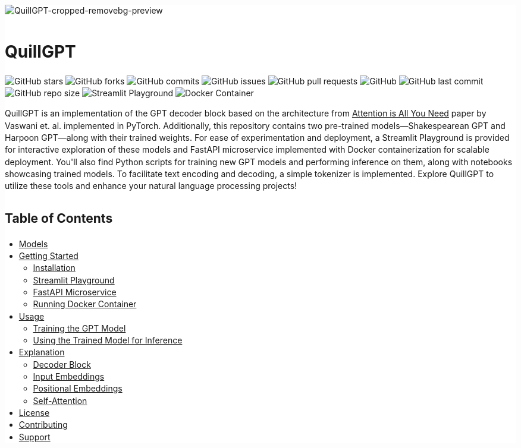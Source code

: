 ![QuillGPT-cropped-removebg-preview](https://github.com/NotShrirang/QuillGPT/assets/85283622/2e63d8ce-24f8-4bf0-835a-0c621f1d7400)

# QuillGPT

![GitHub stars](https://img.shields.io/github/stars/NotShrirang/GPT-From-Scratch?style=social)
![GitHub forks](https://img.shields.io/github/forks/NotShrirang/GPT-From-Scratch?style=social)
![GitHub commits](https://img.shields.io/github/commit-activity/t/NotShrirang/QuillGPT)
![GitHub issues](https://img.shields.io/github/issues/NotShrirang/GPT-From-Scratch)
![GitHub pull requests](https://img.shields.io/github/issues-pr/NotShrirang/GPT-From-Scratch)
![GitHub](https://img.shields.io/github/license/NotShrirang/GPT-From-Scratch)
![GitHub last commit](https://img.shields.io/github/last-commit/NotShrirang/GPT-From-Scratch)
![GitHub repo size](https://img.shields.io/github/repo-size/NotShrirang/GPT-From-Scratch)
![Streamlit Playground](https://img.shields.io/badge/Streamlit%20App-red?style=flat-rounded-square&logo=streamlit&labelColor=white)
![Docker Container](https://img.shields.io/badge/docker-blue?style=flat-rounded-square&logo=docker&labelColor=white)

QuillGPT is an implementation of the GPT decoder block based on the architecture from [Attention is All You Need](https://arxiv.org/abs/1706.03762) paper by Vaswani et. al. implemented in PyTorch. Additionally, this repository contains two pre-trained models—Shakespearean GPT and Harpoon GPT—along with their trained weights. For ease of experimentation and deployment, a Streamlit Playground is provided for interactive exploration of these models and FastAPI microservice implemented with Docker containerization for scalable deployment. You'll also find Python scripts for training new GPT models and performing inference on them, along with notebooks showcasing trained models. To facilitate text encoding and decoding, a simple tokenizer is implemented. Explore QuillGPT to utilize these tools and enhance your natural language processing projects!

## Table of Contents

- [Models](#models)
- [Getting Started](#getting-started)
  - [Installation](#installation)
  - [Streamlit Playground](#streamlit-playground)
  - [FastAPI Microservice](#for-running-fastapi-microservice)
  - [Running Docker Container](#for-using-containerized-version)
- [Usage](#usage)
  - [Training the GPT Model](#training-the-gpt-model)
  - [Using the Trained Model for Inference](#for-inference)
- [Explanation](#explanation)
  - [Decoder Block](#the-decoder-block)
  - [Input Embeddings](#input-embeddings)
  - [Positional Embeddings](#positional-embeddings)
  - [Self-Attention](#self-attention)
- [License](#license)
- [Contributing](#contributing)
- [Support](#support)
